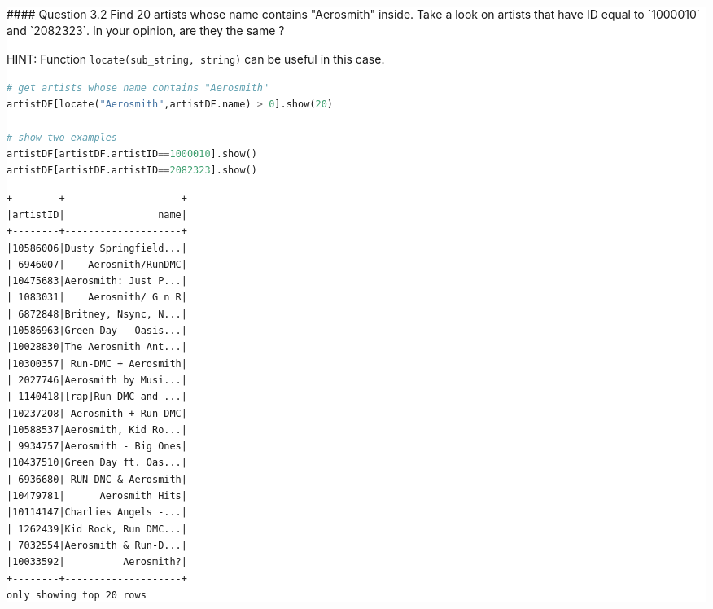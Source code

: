 

<div class='anchor' ></div>
#### Question 3.2
Find 20 artists whose name contains "Aerosmith" inside. Take a look on artists that have ID equal to `1000010` and `2082323`. In your opinion, are they the same ?

HINT: Function `locate(sub_string, string)` can be useful in this case.


```python
# get artists whose name contains "Aerosmith"
artistDF[locate("Aerosmith",artistDF.name) > 0].show(20)

# show two examples
artistDF[artistDF.artistID==1000010].show()
artistDF[artistDF.artistID==2082323].show()
```

    +--------+--------------------+
    |artistID|                name|
    +--------+--------------------+
    |10586006|Dusty Springfield...|
    | 6946007|    Aerosmith/RunDMC|
    |10475683|Aerosmith: Just P...|
    | 1083031|    Aerosmith/ G n R|
    | 6872848|Britney, Nsync, N...|
    |10586963|Green Day - Oasis...|
    |10028830|The Aerosmith Ant...|
    |10300357| Run-DMC + Aerosmith|
    | 2027746|Aerosmith by Musi...|
    | 1140418|[rap]Run DMC and ...|
    |10237208| Aerosmith + Run DMC|
    |10588537|Aerosmith, Kid Ro...|
    | 9934757|Aerosmith - Big Ones|
    |10437510|Green Day ft. Oas...|
    | 6936680| RUN DNC & Aerosmith|
    |10479781|      Aerosmith Hits|
    |10114147|Charlies Angels -...|
    | 1262439|Kid Rock, Run DMC...|
    | 7032554|Aerosmith & Run-D...|
    |10033592|          Aerosmith?|
    +--------+--------------------+
    only showing top 20 rows
    